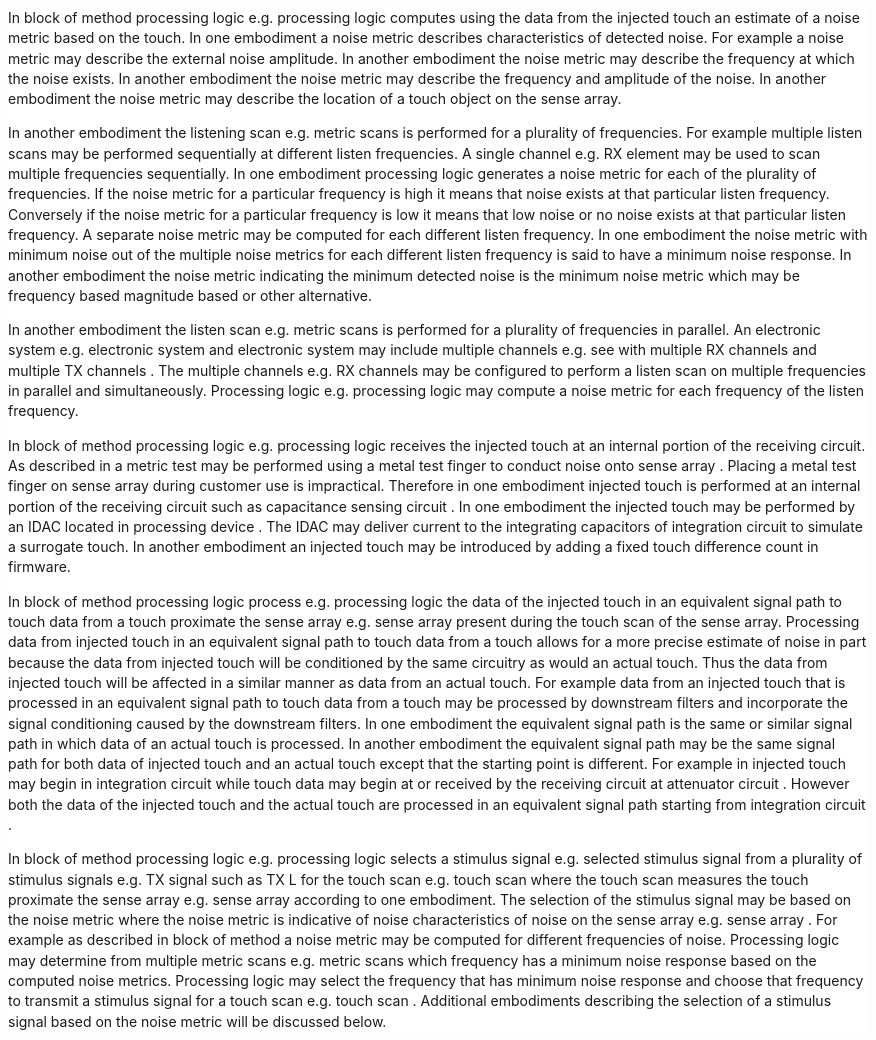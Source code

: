In block of method processing logic e.g. processing logic computes using the data from the injected touch an estimate of a noise metric based on the touch. In one embodiment a noise metric describes characteristics of detected noise. For example a noise metric may describe the external noise amplitude. In another embodiment the noise metric may describe the frequency at which the noise exists. In another embodiment the noise metric may describe the frequency and amplitude of the noise. In another embodiment the noise metric may describe the location of a touch object on the sense array.

In another embodiment the listening scan e.g. metric scans is performed for a plurality of frequencies. For example multiple listen scans may be performed sequentially at different listen frequencies. A single channel e.g. RX element may be used to scan multiple frequencies sequentially. In one embodiment processing logic generates a noise metric for each of the plurality of frequencies. If the noise metric for a particular frequency is high it means that noise exists at that particular listen frequency. Conversely if the noise metric for a particular frequency is low it means that low noise or no noise exists at that particular listen frequency. A separate noise metric may be computed for each different listen frequency. In one embodiment the noise metric with minimum noise out of the multiple noise metrics for each different listen frequency is said to have a minimum noise response. In another embodiment the noise metric indicating the minimum detected noise is the minimum noise metric which may be frequency based magnitude based or other alternative.

In another embodiment the listen scan e.g. metric scans is performed for a plurality of frequencies in parallel. An electronic system e.g. electronic system and electronic system may include multiple channels e.g. see with multiple RX channels and multiple TX channels . The multiple channels e.g. RX channels may be configured to perform a listen scan on multiple frequencies in parallel and simultaneously. Processing logic e.g. processing logic may compute a noise metric for each frequency of the listen frequency.

In block of method processing logic e.g. processing logic receives the injected touch at an internal portion of the receiving circuit. As described in a metric test may be performed using a metal test finger to conduct noise onto sense array . Placing a metal test finger on sense array during customer use is impractical. Therefore in one embodiment injected touch is performed at an internal portion of the receiving circuit such as capacitance sensing circuit . In one embodiment the injected touch may be performed by an IDAC located in processing device . The IDAC may deliver current to the integrating capacitors of integration circuit to simulate a surrogate touch. In another embodiment an injected touch may be introduced by adding a fixed touch difference count in firmware.

In block of method processing logic process e.g. processing logic the data of the injected touch in an equivalent signal path to touch data from a touch proximate the sense array e.g. sense array present during the touch scan of the sense array. Processing data from injected touch in an equivalent signal path to touch data from a touch allows for a more precise estimate of noise in part because the data from injected touch will be conditioned by the same circuitry as would an actual touch. Thus the data from injected touch will be affected in a similar manner as data from an actual touch. For example data from an injected touch that is processed in an equivalent signal path to touch data from a touch may be processed by downstream filters and incorporate the signal conditioning caused by the downstream filters. In one embodiment the equivalent signal path is the same or similar signal path in which data of an actual touch is processed. In another embodiment the equivalent signal path may be the same signal path for both data of injected touch and an actual touch except that the starting point is different. For example in injected touch may begin in integration circuit while touch data may begin at or received by the receiving circuit at attenuator circuit . However both the data of the injected touch and the actual touch are processed in an equivalent signal path starting from integration circuit .

In block of method processing logic e.g. processing logic selects a stimulus signal e.g. selected stimulus signal from a plurality of stimulus signals e.g. TX signal such as TX L for the touch scan e.g. touch scan where the touch scan measures the touch proximate the sense array e.g. sense array according to one embodiment. The selection of the stimulus signal may be based on the noise metric where the noise metric is indicative of noise characteristics of noise on the sense array e.g. sense array . For example as described in block of method a noise metric may be computed for different frequencies of noise. Processing logic may determine from multiple metric scans e.g. metric scans which frequency has a minimum noise response based on the computed noise metrics. Processing logic may select the frequency that has minimum noise response and choose that frequency to transmit a stimulus signal for a touch scan e.g. touch scan . Additional embodiments describing the selection of a stimulus signal based on the noise metric will be discussed below.
